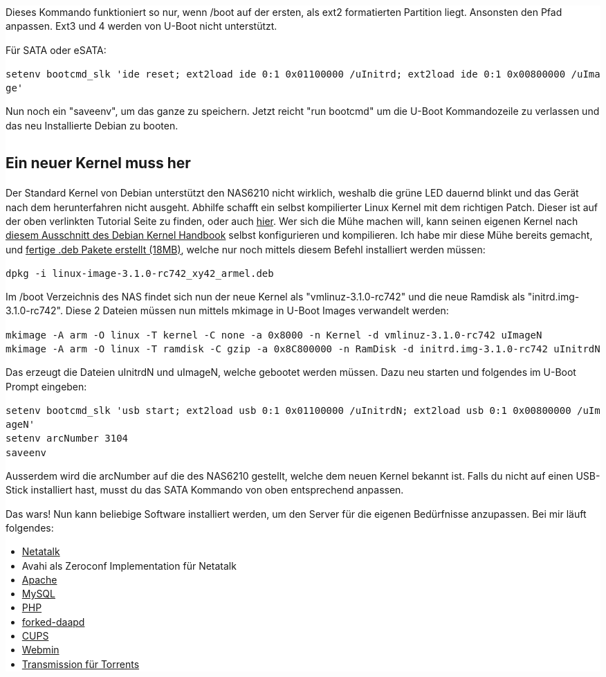 Dieses Kommando funktioniert so nur, wenn /boot auf der ersten, als ext2 formatierten Partition liegt. Ansonsten den Pfad anpassen. Ext3 und 4 werden von U-Boot nicht unterstützt.

Für SATA oder eSATA:

<pre>
setenv bootcmd_slk 'ide reset; ext2load ide 0:1 0x01100000 /uInitrd; ext2load ide 0:1 0x00800000 /uImage'
</pre>

Nun noch ein "saveenv", um das ganze zu speichern. Jetzt reicht "run bootcmd" um die U-Boot Kommandozeile zu verlassen und das neu Installierte Debian zu booten.

## Ein neuer Kernel muss her

Der Standard Kernel von Debian unterstützt den NAS6210 nicht wirklich, weshalb die grüne LED dauernd blinkt und das Gerät nach dem herunterfahren nicht ausgeht. Abhilfe schafft ein selbst kompilierter Linux Kernel mit dem richtigen Patch. Dieser ist auf der oben verlinkten Tutorial Seite zu finden, oder auch [hier][19]. Wer sich die Mühe machen will, kann seinen eigenen Kernel nach [diesem Ausschnitt des Debian Kernel Handbook][20] selbst konfigurieren und kompilieren. Ich habe mir diese Mühe bereits gemacht, und [fertige .deb Pakete erstellt (18MB)][21], welche nur noch mittels diesem Befehl installiert werden müssen:

<pre>
dpkg -i linux-image-3.1.0-rc742_xy42_armel.deb
</pre>

Im /boot Verzeichnis des NAS findet sich nun der neue Kernel als "vmlinuz-3.1.0-rc742" und die neue Ramdisk als "initrd.img-3.1.0-rc742". Diese 2 Dateien müssen nun mittels mkimage in U-Boot Images verwandelt werden:

<pre>
mkimage -A arm -O linux -T kernel -C none -a 0x8000 -n Kernel -d vmlinuz-3.1.0-rc742 uImageN
mkimage -A arm -O linux -T ramdisk -C gzip -a 0x8C800000 -n RamDisk -d initrd.img-3.1.0-rc742 uInitrdN
</pre>

Das erzeugt die Dateien uInitrdN und uImageN, welche gebootet werden müssen. Dazu neu starten und folgendes im U-Boot Prompt eingeben:

<pre>
setenv bootcmd_slk 'usb start; ext2load usb 0:1 0x01100000 /uInitrdN; ext2load usb 0:1 0x00800000 /uImageN'
setenv arcNumber 3104
saveenv
</pre>

Ausserdem wird die arcNumber auf die des NAS6210 gestellt, welche dem neuen Kernel bekannt ist. Falls du nicht auf einen USB-Stick installiert hast, musst du das SATA Kommando von oben entsprechend anpassen.

Das wars! Nun kann beliebige Software installiert werden, um den Server für die eigenen Bedürfnisse anzupassen. Bei mir läuft folgendes:

*   [Netatalk][22]
*   Avahi als Zeroconf Implementation für Netatalk
*   [Apache][23]
*   [MySQL][24]
*   [PHP][25]
*   [forked-daapd][26]
*   [CUPS][27]
*   [Webmin][28]
*   [Transmission für Torrents][29]


 [1]: http://translate.google.de/translate?sl=de&tl=en&js=n&u=http%3A%2F%2Fwww.xythobuz.org%2Fnas.de.html
 [1]: http://forum.nas-portal.org/showthread.php?12855-Ib-nas6220-b&p=55718&viewfull=1#post55718
 [2]: http://www.amazon.de/gp/product/B003DODPGG/ref=as_li_qf_sp_asin_tl?ie=UTF8&tag=xythobuzorg-21&linkCode=as2&camp=1638&creative=6742&creativeASIN=B003DODPGG
 [3]: http://de.wikipedia.org/wiki/Apple_Filing_Protocol
 [4]: http://de.wikipedia.org/wiki/Digital_Audio_Access_Protocol
 [5]: http://de.wikipedia.org/wiki/SheevaPlug
 [6]: http://open-rd.org/
 [7]: http://sourceforge.net/projects/u-boot/
 [8]: http://simon.baatz.info/raidsonic-icy-box-ib-nas6210-my-new-sheevaplug/
 [9]: ssop28.de.html
 [10]: img/ft232plansmall.jpg
 [11]: img/ft232plan.jpg
 [12]: img/ft232fertigsmall.jpg
 [13]: img/ft232fertig.jpg
 [14]: http://schimana.net/2008/03/it/tftp-server-fuer-mac-os-x/
 [15]: http://ftp.debian.org/debian/dists/stable/main/installer-armel/current/images/kirkwood/netboot/marvell/openrd/uImage
 [16]: http://ftp.debian.org/debian/dists/stable/main/installer-armel/current/images/kirkwood/netboot/marvell/openrd/uInitrd
 [17]: http://ftp.debian.org/debian/dists/stable/main/installer-armel/current/images/kirkwood/netboot/marvell/openrd/
 [18]: http://www.debian.org/releases/stable/armel/
 [19]: http://simon.baatz.info/downloads/linux-3.1-rc9.nas6210.patch
 [20]: http://kernel-handbook.alioth.debian.org/ch-common-tasks.html
 [21]: files/linuxnas.zip
 [22]: http://netatalk.sourceforge.net/
 [23]: http://httpd.apache.org/
 [24]: http://www.mysql.de/
 [25]: http://www.php.net/
 [26]: https://github.com/jasonmc/forked-daapd
 [27]: http://www.cups.org/
 [28]: http://www.webmin.com/
 [29]: http://www.transmissionbt.com/